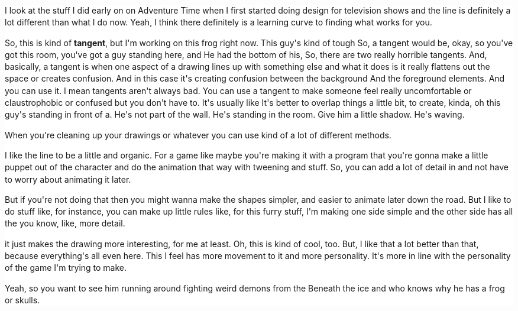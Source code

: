 I look at the stuff I did early on
on Adventure Time when I first started doing design for television shows and
the line is definitely a lot different than what I do now.
Yeah, I think there definitely is a learning curve to finding
what works for you.

So, this is kind of **tangent**, but I'm working on this frog right now.
This guy's kind of tough 
So, a tangent would be, okay, so
you've got this room, you've got a guy standing here,
and He had the bottom of his,
So, there are two really horrible tangents.
And, basically, a tangent is when one aspect of a drawing lines up with
something else and what it does is it really flattens out the space or
creates confusion.
And in this case it's creating confusion between the background And
the foreground elements.
And you can use it.
I mean tangents aren't always bad.
You can use a tangent to make someone feel really uncomfortable or claustrophobic or
confused but you don't have to.
It's usually like It's better to overlap
things a little bit, to create, kinda,
oh this guy's standing in front of a.
He's not part of the wall.
He's standing in the room.
Give him a little shadow.
He's waving.

When you're cleaning up your drawings or
whatever you can use kind of a lot of different methods.

I like the line to be a little and organic.
For a game like maybe you're making it with a program
that you're gonna make a little puppet out of the character and
do the animation that way with tweening and stuff.
So, you can add a lot of detail in and not have to worry about animating it later.

But if you're not doing that then you might
wanna make the shapes simpler, and easier to animate later down the road.
But I like to do stuff like, for instance, you can make up little rules
like, for this furry stuff, I'm making one side simple and
the other side has all the you know, like, more detail.

it just makes the drawing more interesting, for me at least.
Oh, this is kind of cool, too.
But, I like that a lot better than that, because everything's all even here.
This I feel has more movement to it and more personality.
It's more in line with the personality of the game I'm trying to make.

Yeah, so you want to see him running around fighting
weird demons from the Beneath the ice and
who knows why he has a frog or skulls.
